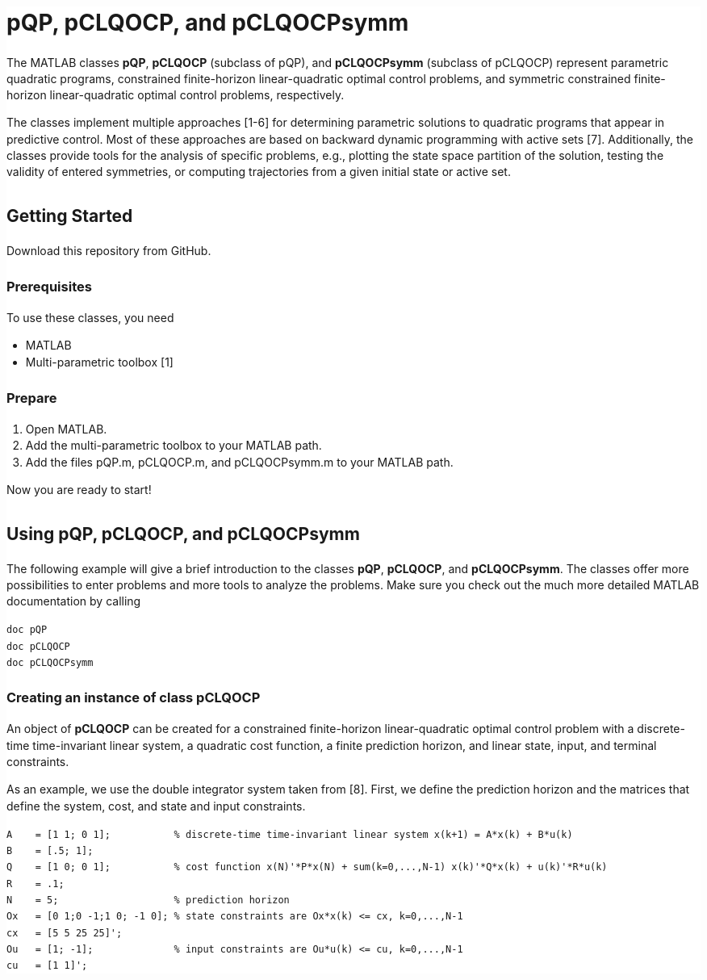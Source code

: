 ﻿# pQP, pCLQOCP, and pCLQOCPsymm

The MATLAB classes **pQP**, **pCLQOCP** (subclass of pQP), and **pCLQOCPsymm** (subclass of pCLQOCP) represent parametric quadratic programs, constrained finite-horizon linear-quadratic optimal control problems, and symmetric constrained finite-horizon linear-quadratic optimal control problems, respectively. 

The classes implement multiple approaches [1-6] for determining  parametric solutions to quadratic programs that appear in predictive control. Most of these approaches are based on backward dynamic programming with active sets [7]. Additionally, the classes provide tools for the analysis of specific problems, e.g., plotting the state space partition of the solution, testing the validity of entered symmetries, or computing trajectories from a given initial state or active set.

## Getting Started

Download this repository from GitHub.

### Prerequisites

To use these classes, you need
* MATLAB
* Multi-parametric toolbox [1]

### Prepare

1. Open MATLAB.
2. Add the multi-parametric toolbox to your MATLAB path.
3. Add the files pQP.m, pCLQOCP.m, and pCLQOCPsymm.m to your MATLAB path.

Now you are ready to start!

## Using pQP, pCLQOCP, and pCLQOCPsymm

The following example will give a brief introduction to the classes **pQP**, **pCLQOCP**, and **pCLQOCPsymm**. The classes offer more possibilities to enter problems and more tools to analyze the problems. Make sure you check out the much more detailed MATLAB documentation by calling

	doc pQP
	doc pCLQOCP
	doc pCLQOCPsymm

### Creating an instance of class pCLQOCP

An object of **pCLQOCP** can be created for a constrained finite-horizon linear-quadratic optimal control problem with a discrete-time time-invariant linear system, a quadratic cost function, a finite prediction horizon, and linear state, input, and terminal constraints.

As an example, we use the double integrator system taken from [8]. First, we define the prediction horizon and the matrices that define the system, cost, and state and input constraints.

	A    = [1 1; 0 1];           % discrete-time time-invariant linear system x(k+1) = A*x(k) + B*u(k)  
	B    = [.5; 1];
	Q    = [1 0; 0 1];           % cost function x(N)'*P*x(N) + sum(k=0,...,N-1) x(k)'*Q*x(k) + u(k)'*R*u(k) 
	R    = .1;
	N    = 5;                    % prediction horizon
	Ox   = [0 1;0 -1;1 0; -1 0]; % state constraints are Ox*x(k) <= cx, k=0,...,N-1 
	cx   = [5 5 25 25]';
	Ou   = [1; -1];              % input constraints are Ou*u(k) <= cu, k=0,...,N-1 
	cu   = [1 1]';
